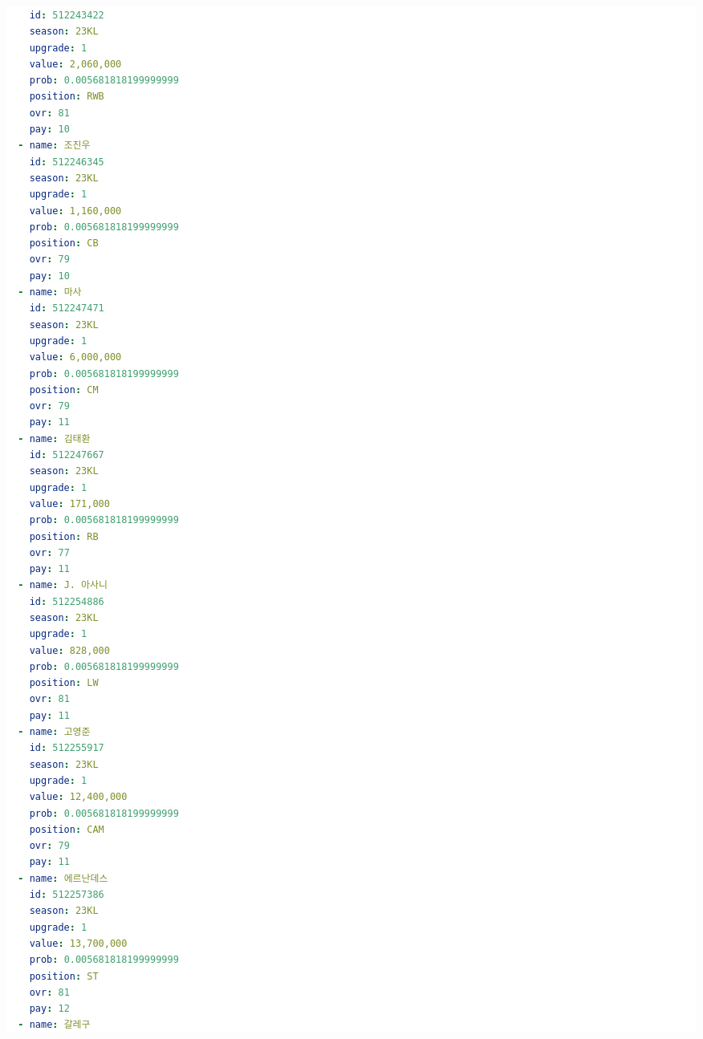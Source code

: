 ```yaml
    id: 512243422
    season: 23KL
    upgrade: 1
    value: 2,060,000
    prob: 0.005681818199999999
    position: RWB
    ovr: 81
    pay: 10
  - name: 조진우
    id: 512246345
    season: 23KL
    upgrade: 1
    value: 1,160,000
    prob: 0.005681818199999999
    position: CB
    ovr: 79
    pay: 10
  - name: 마사
    id: 512247471
    season: 23KL
    upgrade: 1
    value: 6,000,000
    prob: 0.005681818199999999
    position: CM
    ovr: 79
    pay: 11
  - name: 김태환
    id: 512247667
    season: 23KL
    upgrade: 1
    value: 171,000
    prob: 0.005681818199999999
    position: RB
    ovr: 77
    pay: 11
  - name: J. 아사니
    id: 512254886
    season: 23KL
    upgrade: 1
    value: 828,000
    prob: 0.005681818199999999
    position: LW
    ovr: 81
    pay: 11
  - name: 고영준
    id: 512255917
    season: 23KL
    upgrade: 1
    value: 12,400,000
    prob: 0.005681818199999999
    position: CAM
    ovr: 79
    pay: 11
  - name: 에르난데스
    id: 512257386
    season: 23KL
    upgrade: 1
    value: 13,700,000
    prob: 0.005681818199999999
    position: ST
    ovr: 81
    pay: 12
  - name: 갈레구
```